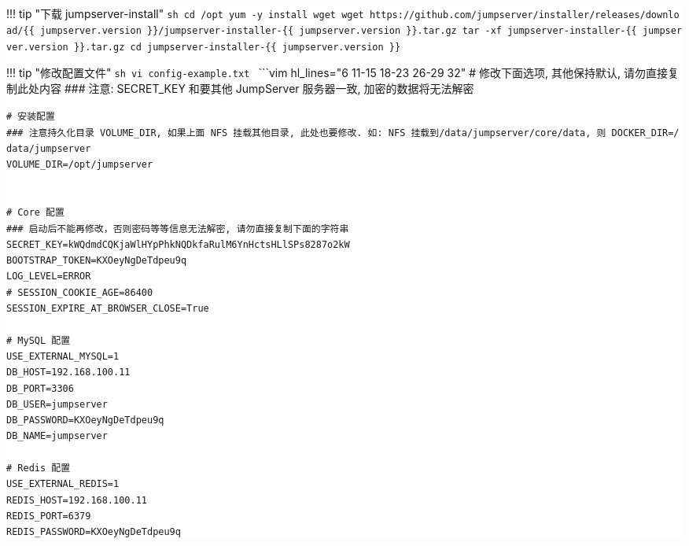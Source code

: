 !!! tip "下载 jumpserver-install"
    ```sh
    cd /opt
    yum -y install wget
    wget https://github.com/jumpserver/installer/releases/download/{{ jumpserver.version }}/jumpserver-installer-{{ jumpserver.version }}.tar.gz
    tar -xf jumpserver-installer-{{ jumpserver.version }}.tar.gz
    cd jumpserver-installer-{{ jumpserver.version }}
    ```

!!! tip "修改配置文件"
    ```sh
    vi config-example.txt
    ```
    ```vim hl_lines="6 11-15 18-23 26-29 32"
    # 修改下面选项, 其他保持默认, 请勿直接复制此处内容
    ### 注意: SECRET_KEY 和要其他 JumpServer 服务器一致, 加密的数据将无法解密

    # 安装配置
    ### 注意持久化目录 VOLUME_DIR, 如果上面 NFS 挂载其他目录, 此处也要修改. 如: NFS 挂载到/data/jumpserver/core/data, 则 DOCKER_DIR=/data/jumpserver
    VOLUME_DIR=/opt/jumpserver


    # Core 配置
    ### 启动后不能再修改，否则密码等等信息无法解密, 请勿直接复制下面的字符串
    SECRET_KEY=kWQdmdCQKjaWlHYpPhkNQDkfaRulM6YnHctsHLlSPs8287o2kW
    BOOTSTRAP_TOKEN=KXOeyNgDeTdpeu9q
    LOG_LEVEL=ERROR
    # SESSION_COOKIE_AGE=86400
    SESSION_EXPIRE_AT_BROWSER_CLOSE=True

    # MySQL 配置
    USE_EXTERNAL_MYSQL=1
    DB_HOST=192.168.100.11
    DB_PORT=3306
    DB_USER=jumpserver
    DB_PASSWORD=KXOeyNgDeTdpeu9q
    DB_NAME=jumpserver

    # Redis 配置
    USE_EXTERNAL_REDIS=1
    REDIS_HOST=192.168.100.11
    REDIS_PORT=6379
    REDIS_PASSWORD=KXOeyNgDeTdpeu9q
